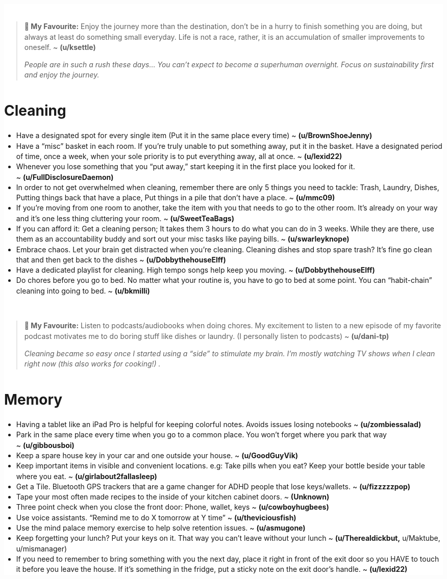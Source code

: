 &#x200B;

>**🌟 My Favourite:** Enjoy the journey more than the destination, don’t be in a hurry to finish something you are doing, but always at least do something small everyday. Life is not a race, rather, it is an accumulation of smaller improvements to oneself. \~ **(**u/ksettle**)**  
>  
>*People are in such a rush these days… You can’t expect to become a superhuman overnight. Focus on sustainability first and enjoy the journey.*

# Cleaning

* Have a designated spot for every single item (Put it in the same place every time) \~ **(**u/BrownShoeJenny**)**
* Have a “misc” basket in each room. If you’re truly unable to put something away, put it in the basket. Have a designated period of time, once a week, when your sole priority is to put everything away, all at once. \~ **(**u/lexid22**)**
* Whenever you lose something that you “put away,” start keeping it in the first place you looked for it. \~ **(**u/FullDisclosureDaemon**)**
* In order to not get overwhelmed when cleaning, remember there are only 5 things you need to tackle: Trash, Laundry, Dishes, Putting things back that have a place, Put things in a pile that don’t have a place. \~ **(**u/mmc09**)**
* If you’re moving from one room to another, take the item with you that needs to go to the other room. It’s already on your way and it’s one less thing cluttering your room. \~ **(**u/SweetTeaBags**)**
* If you can afford it: Get a cleaning person; It takes them 3 hours to do what you can do in 3 weeks. While they are there, use them as an accountability buddy and sort out your misc tasks like paying bills. \~ **(**u/swarleyknope**)**
* Embrace chaos. Let your brain get distracted when you’re cleaning. Cleaning dishes and stop spare trash? It’s fine go clean that and then get back to the dishes \~ **(**u/DobbythehouseElff**)**
* Have a dedicated playlist for cleaning. High tempo songs help keep you moving. \~ **(**u/DobbythehouseElff**)**
* Do chores before you go to bed. No matter what your routine is, you have to go to bed at some point. You can “habit-chain” cleaning into going to bed. \~ **(**u/bkmilli**)**

&#x200B;

>**🌟 My Favourite:** Listen to podcasts/audiobooks when doing chores. My excitement to listen to a new episode of my favorite podcast motivates me to do boring stuff like dishes or laundry. (I personally listen to podcasts) \~ **(**u/dani-tp**)**  
>  
>*Cleaning became so easy once I started using a “side” to stimulate my brain. I’m mostly watching TV shows when I clean right now (this also works for cooking!) .*

# Memory

* Having a tablet like an iPad Pro is helpful for keeping colorful notes. Avoids issues losing notebooks \~ **(**u/zombiessalad**)**
* Park in the same place every time when you go to a common place. You won’t forget where you park that way \~ **(**u/gibbousboi**)**
* Keep a spare house key in your car and one outside your house. \~ **(**u/GoodGuyVik**)**
* Keep important items in visible and convenient locations. e.g: Take pills when you eat? Keep your bottle beside your table where you eat. \~ **(**u/girlabout2fallasleep**)**
* Get a Tile. Bluetooth GPS trackers that are a game changer for ADHD people that lose keys/wallets. \~ **(**u/fizzzzzpop**)**
* Tape your most often made recipes to the inside of your kitchen cabinet doors. \~ **(Unknown)**
* Three point check when you close the front door: Phone, wallet, keys \~ **(**u/cowboyhugbees**)**
* Use voice assistants. “Remind me to do X tomorrow at Y time” \~ **(**u/theviciousfish**)**
* Use the mind palace memory exercise to help solve retention issues. \~ **(**u/asmugone**)**
* Keep forgetting your lunch? Put your keys on it. That way you can’t leave without your lunch \~ **(**u/Therealdickbut**,** u/Maktube, u/mismanager)
* If you need to remember to bring something with you the next day, place it right in front of the exit door so you HAVE to touch it before you leave the house. If it’s something in the fridge, put a sticky note on the exit door’s handle. \~ **(**u/lexid22**)**